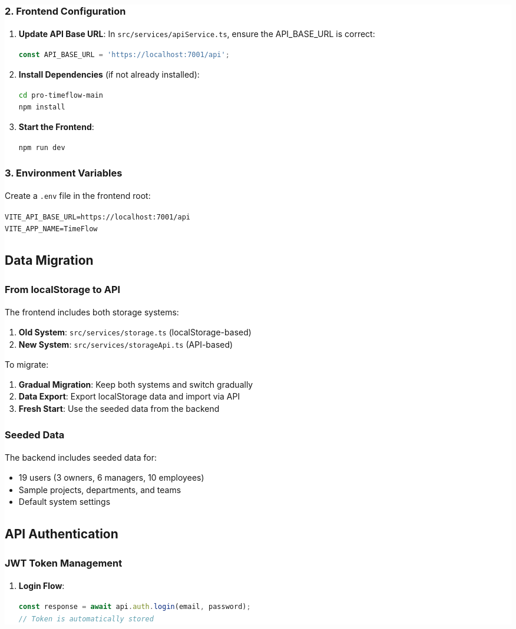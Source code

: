 ### 2. Frontend Configuration

1. **Update API Base URL**:
   In `src/services/apiService.ts`, ensure the API_BASE_URL is correct:
   ```typescript
   const API_BASE_URL = 'https://localhost:7001/api';
   ```

2. **Install Dependencies** (if not already installed):
   ```bash
   cd pro-timeflow-main
   npm install
   ```

3. **Start the Frontend**:
   ```bash
   npm run dev
   ```

### 3. Environment Variables

Create a `.env` file in the frontend root:

```env
VITE_API_BASE_URL=https://localhost:7001/api
VITE_APP_NAME=TimeFlow
```

## Data Migration

### From localStorage to API

The frontend includes both storage systems:

1. **Old System**: `src/services/storage.ts` (localStorage-based)
2. **New System**: `src/services/storageApi.ts` (API-based)

To migrate:

1. **Gradual Migration**: Keep both systems and switch gradually
2. **Data Export**: Export localStorage data and import via API
3. **Fresh Start**: Use the seeded data from the backend

### Seeded Data

The backend includes seeded data for:
- 19 users (3 owners, 6 managers, 10 employees)
- Sample projects, departments, and teams
- Default system settings

## API Authentication

### JWT Token Management

1. **Login Flow**:
   ```typescript
   const response = await api.auth.login(email, password);
   // Token is automatically stored
   ```

